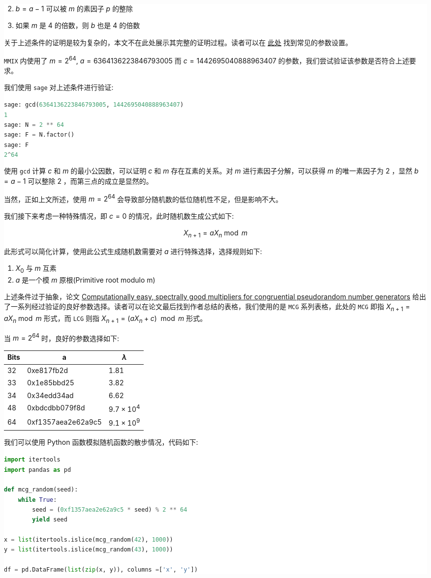 2. $b = a - 1$ 可以被 $m$ 的素因子 $p$ 的整除

3. 如果 $m$ 是 4 的倍数，则 $b$ 也是 4 的倍数

关于上述条件的证明是较为复杂的，本文不在此处展示其完整的证明过程。读者可以在 [此处](https://en.wikipedia.org/wiki/Linear_congruential_generator#Parameters_in_common_use) 找到常见的参数设置。

`MMIX` 内使用了 $m = 2^{64}$, $a = 6364136223846793005$ 而 $c = 1442695040888963407$ 的参数，我们尝试验证该参数是否符合上述要求。

我们使用 `sage` 对上述条件进行验证:

```python
sage: gcd(6364136223846793005, 1442695040888963407)
1
sage: N = 2 ** 64
sage: F = N.factor()
sage: F
2^64
```

使用 `gcd` 计算 $c$ 和 $m$ 的最小公因数，可以证明 $c$ 和 $m$ 存在互素的关系。对 $m$ 进行素因子分解，可以获得 $m$ 的唯一素因子为 $2$ ，显然 $b = a - 1$ 可以整除 2 ，而第三点的成立是显然的。

当然，正如上文所述，使用 $m = 2^{64}$ 会导致部分随机数的低位随机性不足，但是影响不大。

我们接下来考虑一种特殊情况，即 $c = 0$ 的情况，此时随机数生成公式如下:

$$
X_{n + 1} = a X_n \bmod m
$$

此形式可以简化计算，使用此公式生成随机数需要对 $a$ 进行特殊选择，选择规则如下:

1. $X_0$ 与 $m$ 互素
2. $a$ 是一个模 $m$ 原根(Primitive root modulo m)

上述条件过于抽象，论文 [Computationally easy, spectrally good multipliers for congruential pseudorandom number generators](https://onlinelibrary.wiley.com/doi/10.1002/spe.3030) 给出了一系列经过验证的良好参数选择。读者可以在论文最后找到作者总结的表格，我们使用的是 `MCG` 系列表格，此处的 `MCG` 即指 $X_{n + 1} = a X_n \bmod m$ 形式，而 `LCG` 则指 $X_{n+1} = (a X_n + c) \mod m$ 形式。

当 $m = 2^{64}$ 时，良好的参数选择如下:

| Bits | a                  | $\lambda$         |
| ---- | ------------------ | ----------------- |
| 32   | 0xe817fb2d         | $1.81$            |
| 33   | 0x1e85bbd25        | $3.82$            |
| 34   | 0x34edd34ad        | $6.62$            |
| 48   | 0xbdcdbb079f8d     | $9.7 \times 10^4$ |
| 64   | 0xf1357aea2e62a9c5 | $9.1 \times 10^9$ |

我们可以使用 Python 函数模拟随机函数的散步情况，代码如下:

```python
import itertools
import pandas as pd

def mcg_random(seed):
    while True: 
        seed = (0xf1357aea2e62a9c5 * seed) % 2 ** 64
        yield seed

x = list(itertools.islice(mcg_random(42), 1000))
y = list(itertools.islice(mcg_random(43), 1000))

df = pd.DataFrame(list(zip(x, y)), columns =['x', 'y'])

```